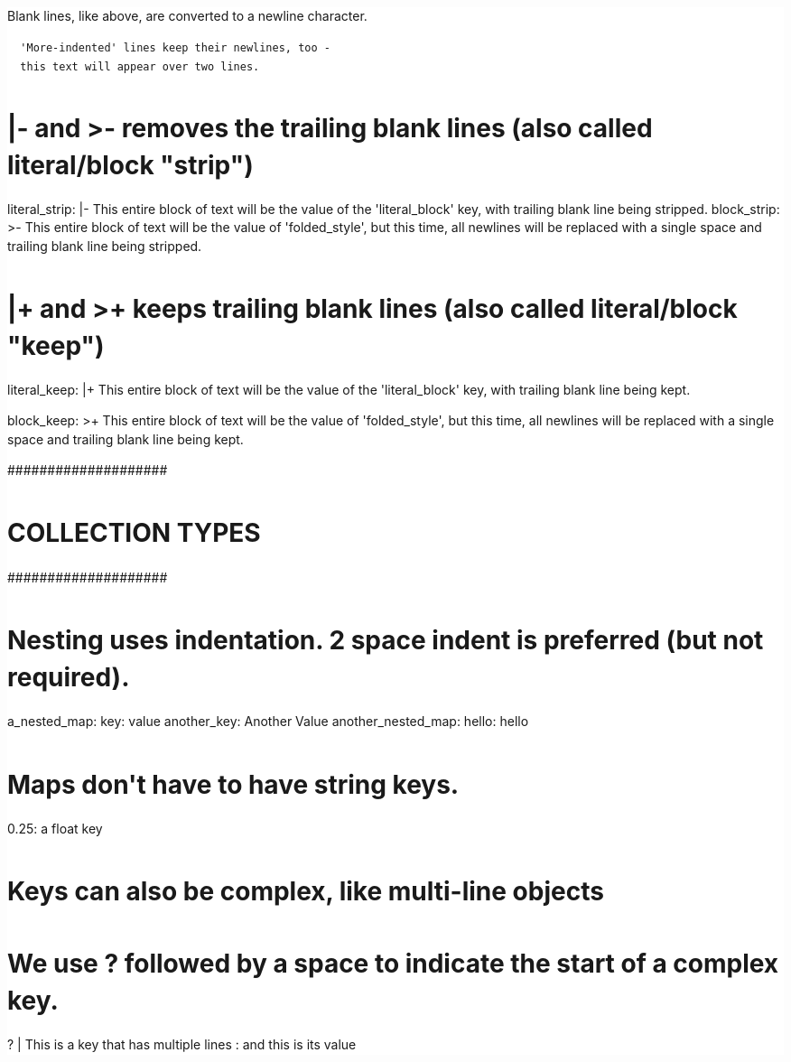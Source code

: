   Blank lines, like above, are converted to a newline character.

      'More-indented' lines keep their newlines, too -
      this text will appear over two lines.

# |- and >- removes the trailing blank lines (also called literal/block "strip")
literal_strip: |-
  This entire block of text will be the value of the 'literal_block' key,
  with trailing blank line being stripped.
block_strip: >-
  This entire block of text will be the value of 'folded_style', but this
  time, all newlines will be replaced with a single space and 
  trailing blank line being stripped.

# |+ and >+ keeps trailing blank lines (also called literal/block "keep")
literal_keep: |+
  This entire block of text will be the value of the 'literal_block' key,
  with trailing blank line being kept.

block_keep: >+
  This entire block of text will be the value of 'folded_style', but this
  time, all newlines will be replaced with a single space and 
  trailing blank line being kept.

####################
# COLLECTION TYPES #
####################

# Nesting uses indentation. 2 space indent is preferred (but not required).
a_nested_map:
  key: value
  another_key: Another Value
  another_nested_map:
    hello: hello

# Maps don't have to have string keys.
0.25: a float key

# Keys can also be complex, like multi-line objects
# We use ? followed by a space to indicate the start of a complex key.
? |
  This is a key
  that has multiple lines
: and this is its value
